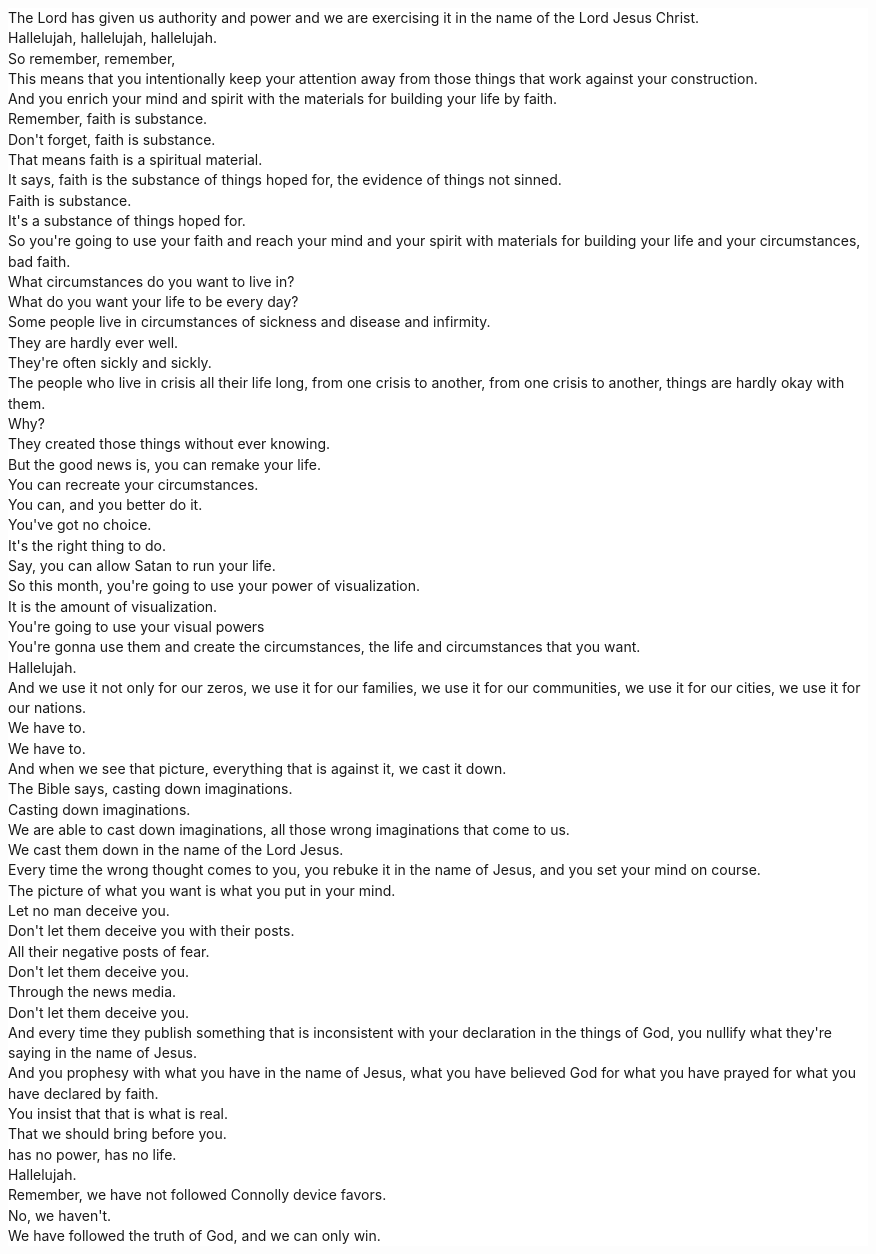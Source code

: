  The Lord has given us authority and power and we are exercising it in the name of the Lord Jesus Christ.  
Hallelujah, hallelujah, hallelujah.  
So remember, remember,  
 This means that you intentionally keep your attention away from those things that work against your construction.  
And you enrich your mind and spirit with the materials for building your life by faith.  
Remember, faith is substance.  
Don't forget, faith is substance.  
That means faith is a spiritual material.  
It says, faith is the substance of things hoped for, the evidence of things not sinned.  
 Faith is substance.  
It's a substance of things hoped for.  
So you're going to use your faith and reach your mind and your spirit with materials for building your life and your circumstances, bad faith.  
What circumstances do you want to live in?  
What do you want your life to be every day?  
 Some people live in circumstances of sickness and disease and infirmity.  
They are hardly ever well.  
They're often sickly and sickly.  
The people who live in crisis all their life long, from one crisis to another, from one crisis to another, things are hardly okay with them.  
Why?  
They created those things without ever knowing.  
 But the good news is, you can remake your life.  
You can recreate your circumstances.  
You can, and you better do it.  
You've got no choice.  
It's the right thing to do.  
Say, you can allow Satan to run your life.  
So this month, you're going to use your power of visualization.  
It is the amount of visualization.  
You're going to use your visual powers  
 You're gonna use them and create the circumstances, the life and circumstances that you want.  
Hallelujah.  
And we use it not only for our zeros, we use it for our families, we use it for our communities, we use it for our cities, we use it for our nations.  
We have to.  
We have to.  
 And when we see that picture, everything that is against it, we cast it down.  
The Bible says, casting down imaginations.  
Casting down imaginations.  
We are able to cast down imaginations, all those wrong imaginations that come to us.  
We cast them down in the name of the Lord Jesus.  
Every time the wrong thought comes to you, you rebuke it in the name of Jesus, and you set your mind on course.  
 The picture of what you want is what you put in your mind.  
Let no man deceive you.  
Don't let them deceive you with their posts.  
All their negative posts of fear.  
Don't let them deceive you.  
Through the news media.  
Don't let them deceive you.  
 And every time they publish something that is inconsistent with your declaration in the things of God, you nullify what they're saying in the name of Jesus.  
And you prophesy with what you have in the name of Jesus, what you have believed God for what you have prayed for what you have declared by faith.  
You insist that that is what is real.  
That we should bring before you.  
 has no power, has no life.  
Hallelujah.  
Remember, we have not followed Connolly device favors.  
No, we haven't.  
We have followed the truth of God, and we can only win.  